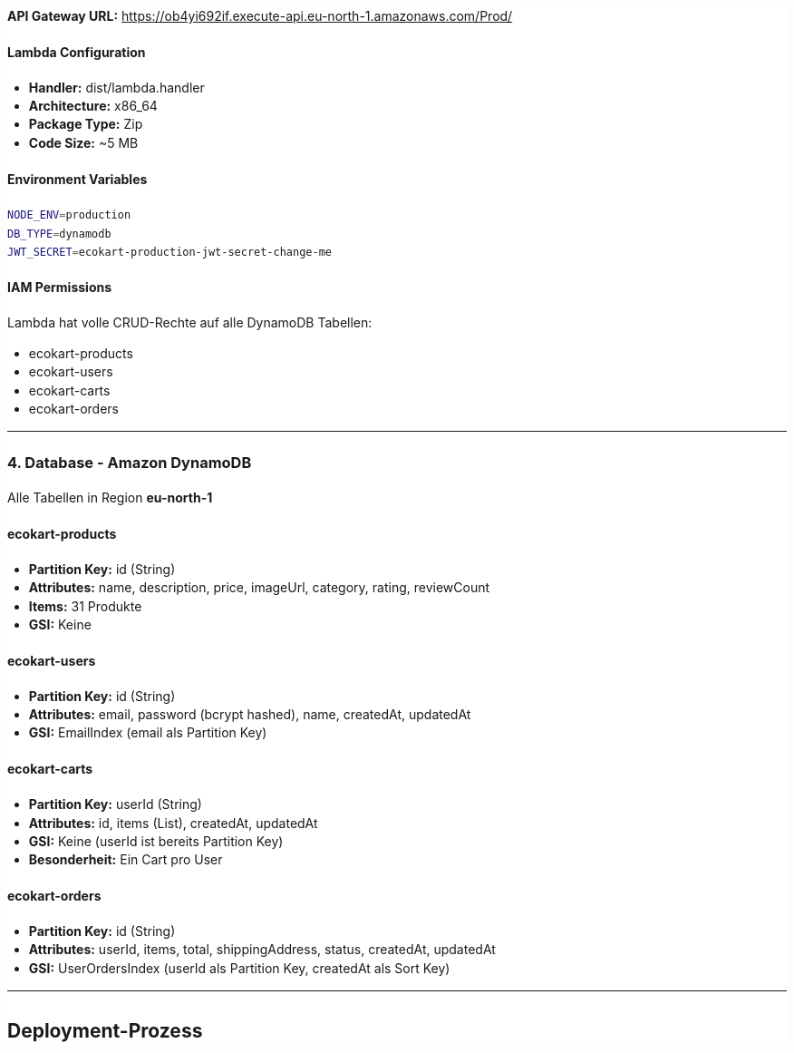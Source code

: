 **API Gateway URL:** https://ob4yi692if.execute-api.eu-north-1.amazonaws.com/Prod/

#### Lambda Configuration
- **Handler:** dist/lambda.handler
- **Architecture:** x86_64
- **Package Type:** Zip
- **Code Size:** ~5 MB

#### Environment Variables
```bash
NODE_ENV=production
DB_TYPE=dynamodb
JWT_SECRET=ecokart-production-jwt-secret-change-me
```

#### IAM Permissions
Lambda hat volle CRUD-Rechte auf alle DynamoDB Tabellen:
- ecokart-products
- ecokart-users
- ecokart-carts
- ecokart-orders

---

### 4. Database - Amazon DynamoDB

Alle Tabellen in Region **eu-north-1**

#### ecokart-products
- **Partition Key:** id (String)
- **Attributes:** name, description, price, imageUrl, category, rating, reviewCount
- **Items:** 31 Produkte
- **GSI:** Keine

#### ecokart-users
- **Partition Key:** id (String)
- **Attributes:** email, password (bcrypt hashed), name, createdAt, updatedAt
- **GSI:** EmailIndex (email als Partition Key)

#### ecokart-carts
- **Partition Key:** userId (String)
- **Attributes:** id, items (List), createdAt, updatedAt
- **GSI:** Keine (userId ist bereits Partition Key)
- **Besonderheit:** Ein Cart pro User

#### ecokart-orders
- **Partition Key:** id (String)
- **Attributes:** userId, items, total, shippingAddress, status, createdAt, updatedAt
- **GSI:** UserOrdersIndex (userId als Partition Key, createdAt als Sort Key)

---

## Deployment-Prozess
